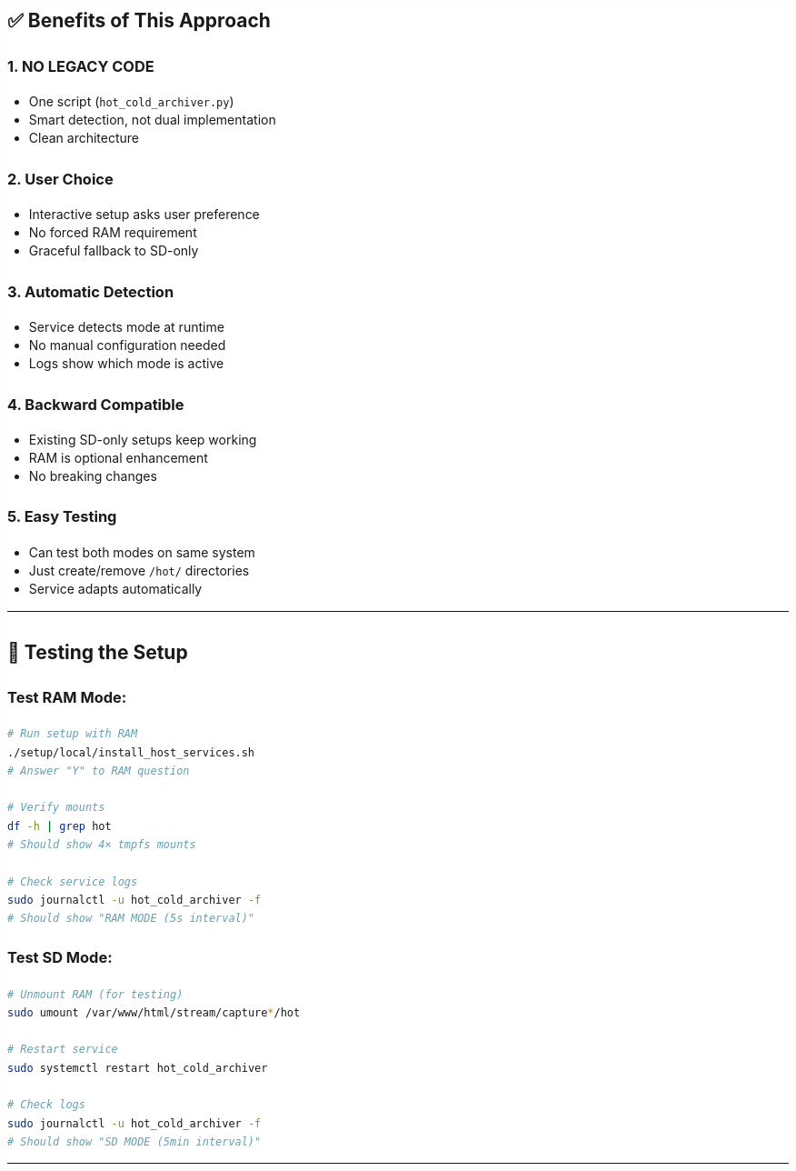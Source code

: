
## ✅ Benefits of This Approach

### **1. NO LEGACY CODE**
- One script (`hot_cold_archiver.py`)
- Smart detection, not dual implementation
- Clean architecture

### **2. User Choice**
- Interactive setup asks user preference
- No forced RAM requirement
- Graceful fallback to SD-only

### **3. Automatic Detection**
- Service detects mode at runtime
- No manual configuration needed
- Logs show which mode is active

### **4. Backward Compatible**
- Existing SD-only setups keep working
- RAM is optional enhancement
- No breaking changes

### **5. Easy Testing**
- Can test both modes on same system
- Just create/remove `/hot/` directories
- Service adapts automatically

---

## 🧪 Testing the Setup

### **Test RAM Mode:**
```bash
# Run setup with RAM
./setup/local/install_host_services.sh
# Answer "Y" to RAM question

# Verify mounts
df -h | grep hot
# Should show 4× tmpfs mounts

# Check service logs
sudo journalctl -u hot_cold_archiver -f
# Should show "RAM MODE (5s interval)"
```

### **Test SD Mode:**
```bash
# Unmount RAM (for testing)
sudo umount /var/www/html/stream/capture*/hot

# Restart service
sudo systemctl restart hot_cold_archiver

# Check logs
sudo journalctl -u hot_cold_archiver -f
# Should show "SD MODE (5min interval)"
```

---